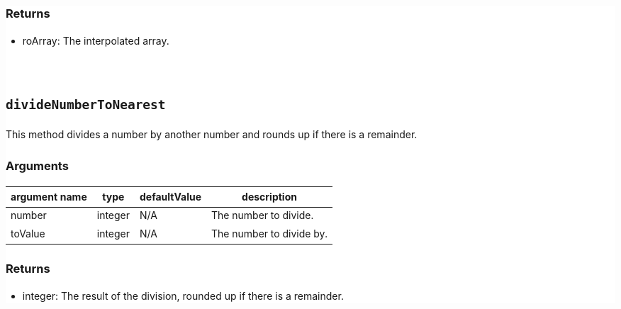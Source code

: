 ### Returns

*   roArray: The interpolated array.

<br/>

`divideNumberToNearest`
-----------------------

This method divides a number by another number and rounds up if there is a remainder.

### Arguments

| argument name | type    | defaultValue | description              |
|---------------|---------|--------------|--------------------------|
| number        | integer | N/A          | The number to divide.    |
| toValue       | integer | N/A          | The number to divide by. |

### Returns

*   integer: The result of the division, rounded up if there is a remainder.